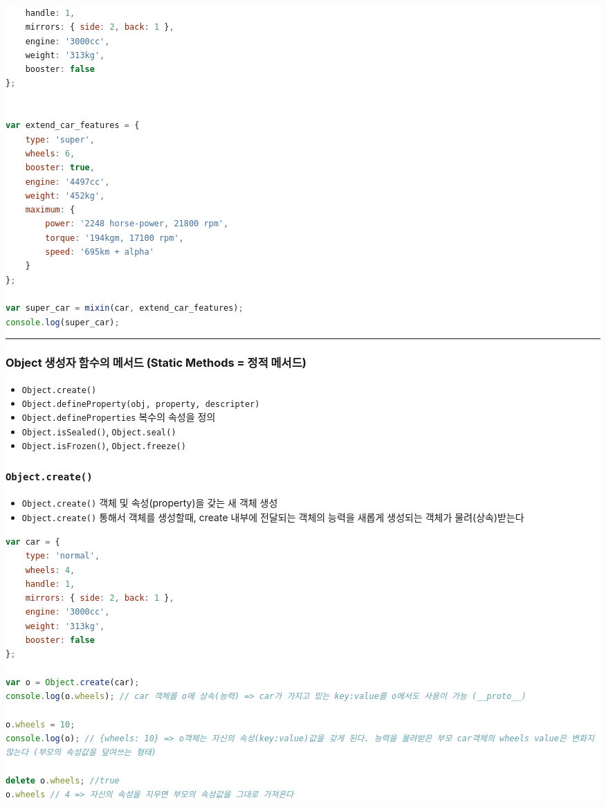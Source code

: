 ```js
	handle: 1,
	mirrors: { side: 2, back: 1 },
	engine: '3000cc',
	weight: '313kg',
	booster: false
};


var extend_car_features = { 
	type: 'super',
	wheels: 6,
	booster: true,
	engine: '4497cc',
	weight: '452kg',
	maximum: {
		power: '2248 horse-power, 21800 rpm',
		torque: '194kgm, 17100 rpm',
		speed: '695km + alpha'
	}
};

var super_car = mixin(car, extend_car_features);
console.log(super_car);
```
---
### Object 생성자 함수의 메서드 (Static Methods = 정적 메서드)    
- `Object.create()`
- `Object.defineProperty(obj, property, descripter)`
- `Object.defineProperties` 복수의 속성을 정의
- `Object.isSealed()`, `Object.seal()` 
- `Object.isFrozen()`, `Object.freeze()`

### `Object.create()`
- `Object.create()` 객체 및 속성(property)을 갖는 새 객체 생성
- `Object.create()` 통해서 객체를 생성할때, create 내부에 전달되는 객체의 능력을 새롭게 생성되는 객체가 물려(상속)받는다

```js
var car = { 
	type: 'normal', 
	wheels: 4, 
	handle: 1,
	mirrors: { side: 2, back: 1 },
	engine: '3000cc',
	weight: '313kg',
	booster: false
};

var o = Object.create(car);
console.log(o.wheels); // car 객체를 o에 상속(능력) => car가 가지고 있는 key:value를 o에서도 사용이 가능 (__proto__)

o.wheels = 10;
console.log(o); // {wheels: 10} => o객체는 자신의 속성(key:value)값을 갖게 된다. 능력을 물려받은 부모 car객체의 wheels value은 변화지 않는다 (부모의 속성값을 덮여쓰는 형태)

delete o.wheels; //true 
o.wheels // 4 => 자신의 속성을 지우면 부모의 속성값을 그대로 가져온다
```
